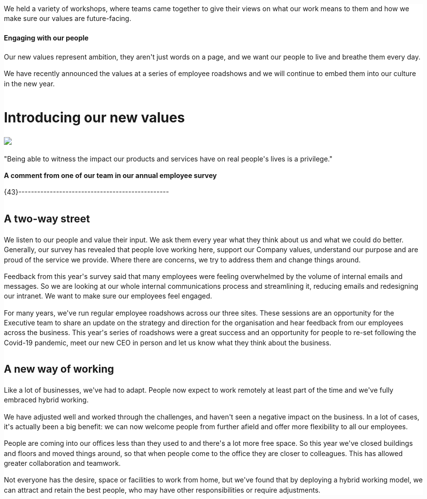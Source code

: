 We held a variety of workshops, where teams came together to give their views on what our work means to them and how we make sure our values are future-facing.

#### **Engaging with our people**

Our new values represent ambition, they aren't just words on a page, and we want our people to live and breathe them every day.

We have recently announced the values at a series of employee roadshows and we will continue to embed them into our culture in the new year.

# Introducing our new values

![](_page_42_Figure_2.jpeg)

"Being able to witness the impact our products and services have on real people's lives is a privilege."

**A comment from one of our team in our annual employee survey**

{43}------------------------------------------------

## **A two-way street**

We listen to our people and value their input. We ask them every year what they think about us and what we could do better. Generally, our survey has revealed that people love working here, support our Company values, understand our purpose and are proud of the service we provide. Where there are concerns, we try to address them and change things around.

Feedback from this year's survey said that many employees were feeling overwhelmed by the volume of internal emails and messages. So we are looking at our whole internal communications process and streamlining it, reducing emails and redesigning our intranet. We want to make sure our employees feel engaged.

For many years, we've run regular employee roadshows across our three sites. These sessions are an opportunity for the Executive team to share an update on the strategy and direction for the organisation and hear feedback from our employees across the business. This year's series of roadshows were a great success and an opportunity for people to re-set following the Covid-19 pandemic, meet our new CEO in person and let us know what they think about the business.

## **A new way of working**

Like a lot of businesses, we've had to adapt. People now expect to work remotely at least part of the time and we've fully embraced hybrid working.

We have adjusted well and worked through the challenges, and haven't seen a negative impact on the business. In a lot of cases, it's actually been a big benefit: we can now welcome people from further afield and offer more flexibility to all our employees.

People are coming into our offices less than they used to and there's a lot more free space. So this year we've closed buildings and floors and moved things around, so that when people come to the office they are closer to colleagues. This has allowed greater collaboration and teamwork.

Not everyone has the desire, space or facilities to work from home, but we've found that by deploying a hybrid working model, we can attract and retain the best people, who may have other responsibilities or require adjustments.
